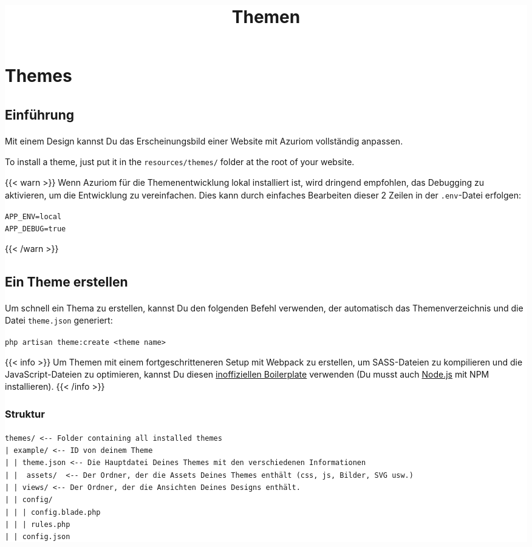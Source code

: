 ﻿---
title: Themen
---

# Themes

## Einführung

Mit einem Design kannst Du das Erscheinungsbild einer Website mit Azuriom vollständig anpassen.

To install a theme, just put it in the `resources/themes/` folder at
the root of your website.

{{< warn >}}
Wenn Azuriom für die Themenentwicklung lokal installiert ist, wird dringend empfohlen,
das Debugging zu aktivieren, um die Entwicklung zu vereinfachen.
Dies kann durch einfaches Bearbeiten dieser 2 Zeilen in der `.env`-Datei erfolgen:
```
APP_ENV=local
APP_DEBUG=true
```
{{< /warn >}}

## Ein Theme erstellen

Um schnell ein Thema zu erstellen, kannst Du den folgenden Befehl verwenden,
der automatisch das Themenverzeichnis und die Datei `theme.json` generiert:
```
php artisan theme:create <theme name>
```

{{< info >}}
Um Themen mit einem fortgeschritteneren Setup mit Webpack zu erstellen,
um SASS-Dateien zu kompilieren und die JavaScript-Dateien zu optimieren,
kannst Du diesen [inoffiziellen Boilerplate](https://github.com/nolway/azuriom-theme-boilerplate) verwenden
(Du musst auch [Node.js](https://nodejs.org) mit NPM installieren).
{{< /info >}}

### Struktur

```
themes/ <-- Folder containing all installed themes
| example/ <-- ID von deinem Theme
| | theme.json <-- Die Hauptdatei Deines Themes mit den verschiedenen Informationen
| |  assets/  <-- Der Ordner, der die Assets Deines Themes enthält (css, js, Bilder, SVG usw.)
| | views/ <-- Der Ordner, der die Ansichten Deines Designs enthält.
| | config/
| | | config.blade.php
| | | rules.php
| | config.json
```
